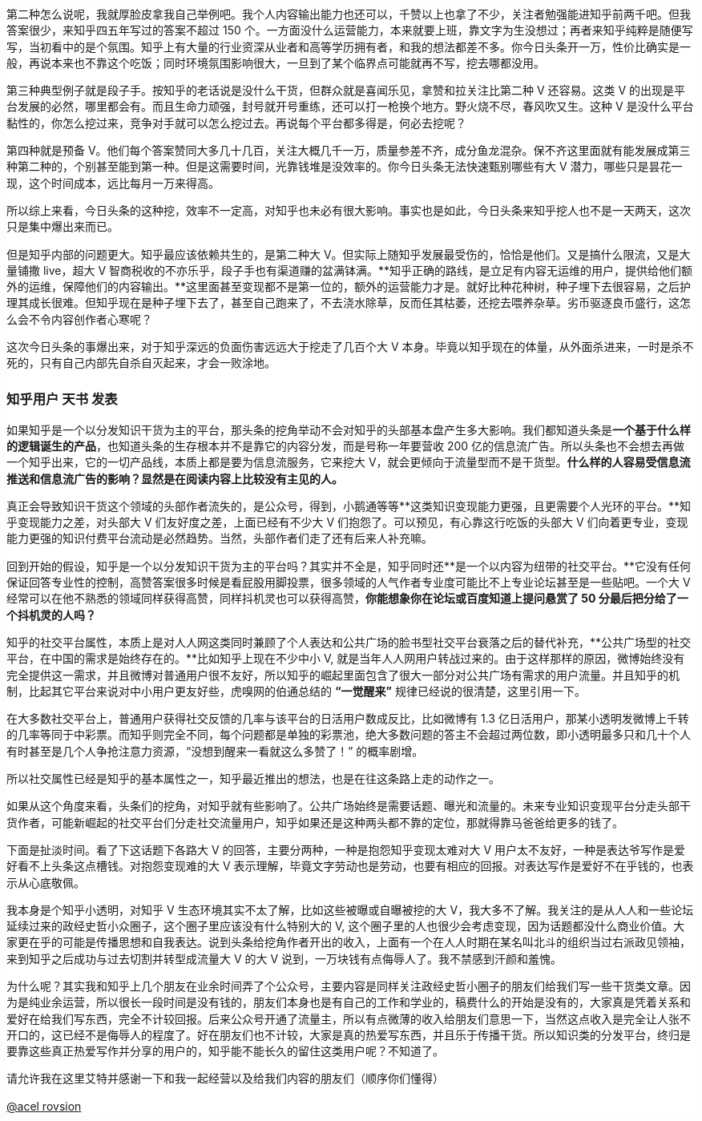 第二种怎么说呢，我就厚脸皮拿我自己举例吧。我个人内容输出能力也还可以，千赞以上也拿了不少，关注者勉强能进知乎前两千吧。但我答案很少，来知乎四五年写过的答案不超过 150 个。一方面没什么运营能力，本来就要上班，靠文字为生没想过；再者来知乎纯粹是随便写写，当初看中的是个氛围。知乎上有大量的行业资深从业者和高等学历拥有者，和我的想法都差不多。你今日头条开一万，性价比确实是一般，再说本来也不靠这个吃饭；同时环境氛围影响很大，一旦到了某个临界点可能就再不写，挖去哪都没用。

第三种典型例子就是段子手。按知乎的老话说是没什么干货，但群众就是喜闻乐见，拿赞和拉关注比第二种 V 还容易。这类 V 的出现是平台发展的必然，哪里都会有。而且生命力顽强，封号就开号重练，还可以打一枪换个地方。野火烧不尽，春风吹又生。这种 V 是没什么平台黏性的，你怎么挖过来，竞争对手就可以怎么挖过去。再说每个平台都多得是，何必去挖呢？

第四种就是预备 V。他们每个答案赞同大多几十几百，关注大概几千一万，质量参差不齐，成分鱼龙混杂。保不齐这里面就有能发展成第三种第二种的，个别甚至能到第一种。但是这需要时间，光靠钱堆是没效率的。你今日头条无法快速甄别哪些有大 V 潜力，哪些只是昙花一现，这个时间成本，远比每月一万来得高。

所以综上来看，今日头条的这种挖，效率不一定高，对知乎也未必有很大影响。事实也是如此，今日头条来知乎挖人也不是一天两天，这次只是集中爆出来而已。

但是知乎内部的问题更大。知乎最应该依赖共生的，是第二种大 V。但实际上随知乎发展最受伤的，恰恰是他们。又是搞什么限流，又是大量铺撒 live，超大 V 智商税收的不亦乐乎，段子手也有渠道赚的盆满钵满。**知乎正确的路线，是立足有内容无运维的用户，提供给他们额外的运维，保障他们的内容输出。**这里面甚至变现都不是第一位的，额外的运营能力才是。就好比种花种树，种子埋下去很容易，之后护理其成长很难。但知乎现在是种子埋下去了，甚至自己跑来了，不去浇水除草，反而任其枯萎，还挖去喂养杂草。劣币驱逐良币盛行，这怎么会不令内容创作者心寒呢？

这次今日头条的事爆出来，对于知乎深远的负面伤害远远大于挖走了几百个大 V 本身。毕竟以知乎现在的体量，从外面杀进来，一时是杀不死的，只有自己内部先自杀自灭起来，才会一败涂地。
    
    
    
    
### 知乎用户 天书 发表
    
如果知乎是一个以分发知识干货为主的平台，那头条的挖角举动不会对知乎的头部基本盘产生多大影响。我们都知道头条是**一个基于什么样的逻辑诞生的产品**，也知道头条的生存根本并不是靠它的内容分发，而是号称一年要营收 200 亿的信息流广告。所以头条也不会想去再做一个知乎出来，它的一切产品线，本质上都是要为信息流服务，它来挖大 V，就会更倾向于流量型而不是干货型。**什么样的人容易受信息流推送和信息流广告的影响？显然是在阅读内容上比较没有主见的人。**

真正会导致知识干货这个领域的头部作者流失的，是公众号，得到，小鹅通等等**这类知识变现能力更强，且更需要个人光环的平台。**知乎变现能力之差，对头部大 V 们友好度之差，上面已经有不少大 V 们抱怨了。可以预见，有心靠这行吃饭的头部大 V 们向着更专业，变现能力更强的知识付费平台流动是必然趋势。当然，头部作者们走了还有后来人补充嘛。

回到开始的假设，知乎是一个以分发知识干货为主的平台吗？其实并不全是，知乎同时还**是一个以内容为纽带的社交平台。**它没有任何保证回答专业性的控制，高赞答案很多时候是看屁股用脚投票，很多领域的人气作者专业度可能比不上专业论坛甚至是一些贴吧。一个大 V 经常可以在他不熟悉的领域同样获得高赞，同样抖机灵也可以获得高赞，**你能想象你在论坛或百度知道上提问悬赏了 50 分最后把分给了一个抖机灵的人吗？**

知乎的社交平台属性，本质上是对人人网这类同时兼顾了个人表达和公共广场的脸书型社交平台衰落之后的替代补充，**公共广场型的社交平台，在中国的需求是始终存在的。**比如知乎上现在不少中小 V, 就是当年人人网用户转战过来的。由于这样那样的原因，微博始终没有完全提供这一需求，并且微博对普通用户很不友好，所以知乎的崛起里面包含了很大一部分对公共广场有需求的用户流量。并且知乎的机制，比起其它平台来说对中小用户更友好些，虎嗅网的伯通总结的 **“一觉醒来”** 规律已经说的很清楚，这里引用一下。

在大多数社交平台上，普通用户获得社交反馈的几率与该平台的日活用户数成反比，比如微博有 1.3 亿日活用户，那某小透明发微博上千转的几率等同于中彩票。而知乎则完全不同，每个问题都是单独的彩票池，绝大多数问题的答主不会超过两位数，即小透明最多只和几十个人有时甚至是几个人争抢注意力资源，“没想到醒来一看就这么多赞了！” 的概率剧增。  

所以社交属性已经是知乎的基本属性之一，知乎最近推出的想法，也是在往这条路上走的动作之一。

如果从这个角度来看，头条们的挖角，对知乎就有些影响了。公共广场始终是需要话题、曝光和流量的。未来专业知识变现平台分走头部干货作者，可能新崛起的社交平台们分走社交流量用户，知乎如果还是这种两头都不靠的定位，那就得靠马爸爸给更多的钱了。

下面是扯淡时间。看了下这话题下各路大 V 的回答，主要分两种，一种是抱怨知乎变现太难对大 V 用户太不友好，一种是表达爷写作是爱好看不上头条这点槽钱。对抱怨变现难的大 V 表示理解，毕竟文字劳动也是劳动，也要有相应的回报。对表达写作是爱好不在乎钱的，也表示从心底敬佩。

我本身是个知乎小透明，对知乎 V 生态环境其实不太了解，比如这些被曝或自曝被挖的大 V，我大多不了解。我关注的是从人人和一些论坛延续过来的政经史哲小众圈子，这个圈子里应该没有什么特别大的 V, 这个圈子里的人也很少会考虑变现，因为话题都没什么商业价值。大家更在乎的可能是传播思想和自我表达。说到头条给挖角作者开出的收入，上面有一个在人人时期在某名叫北斗的组织当过右派政见领袖，来到知乎之后成功与过去切割并转型成流量大 V 的大 V 说到，一万块钱有点侮辱人了。我不禁感到汗颜和羞愧。

为什么呢？其实我和知乎上几个朋友在业余时间弄了个公众号，主要内容是同样关注政经史哲小圈子的朋友们给我们写一些干货类文章。因为是纯业余运营，所以很长一段时间是没有钱的，朋友们本身也是有自己的工作和学业的，稿费什么的开始是没有的，大家真是凭着关系和爱好在给我们写东西，完全不计较回报。后来公众号开通了流量主，所以有点微薄的收入给朋友们意思一下，当然这点收入是完全让人张不开口的，这已经不是侮辱人的程度了。好在朋友们也不计较，大家是真的热爱写东西，并且乐于传播干货。所以知识类的分发平台，终归是要靠这些真正热爱写作并分享的用户的，知乎能不能长久的留住这类用户呢？不知道了。

请允许我在这里艾特并感谢一下和我一起经营以及给我们内容的朋友们（顺序你们懂得）

[@acel rovsion]()
